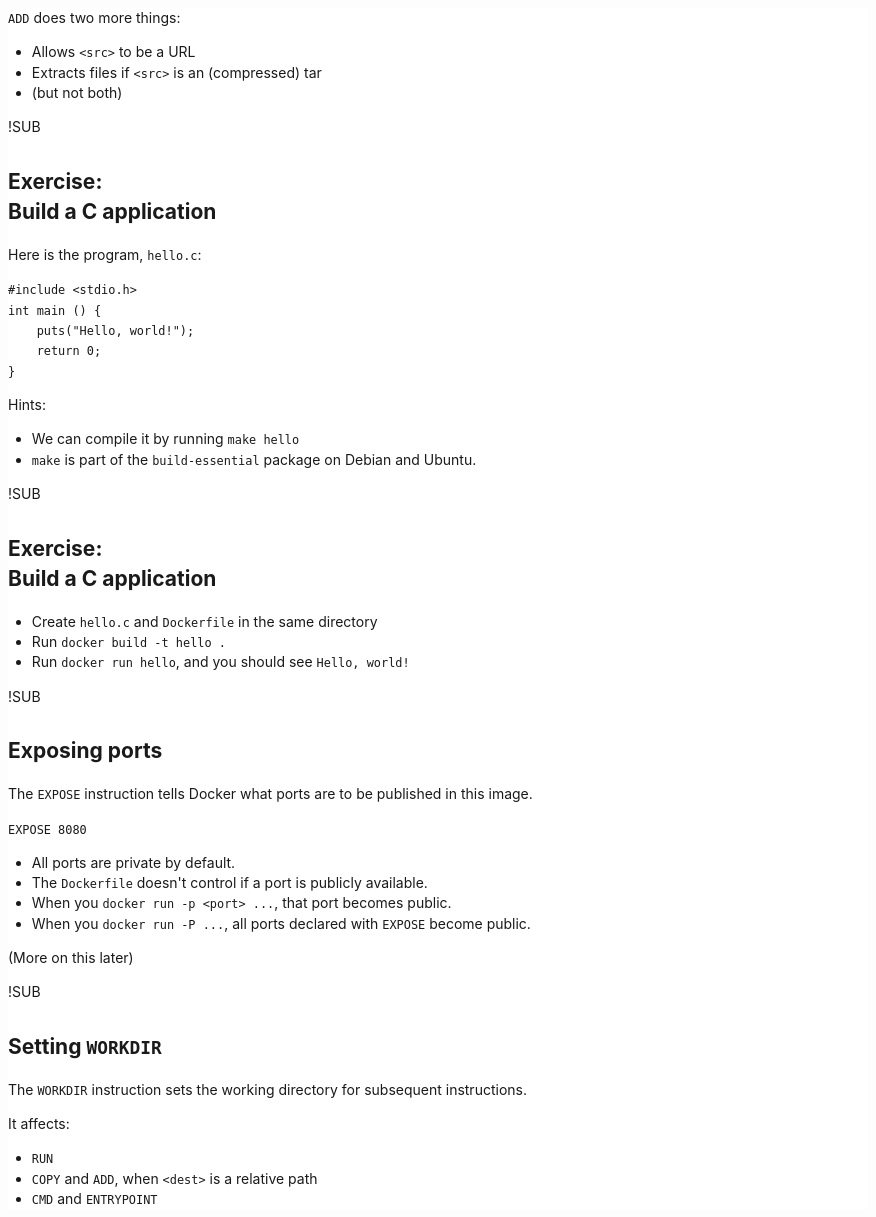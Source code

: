 `ADD` does two more things:
* Allows `<src>` to be a URL
* Extracts files if `<src>` is an (compressed) tar
* (but not both)


!SUB
## Exercise:<br>Build a C application

Here is the program, `hello.c`:

    #include <stdio.h>
    int main () {
        puts("Hello, world!");
        return 0;
    }
Hints:
 * We can compile it by running `make hello`
 * `make` is part of the `build-essential` package on Debian and Ubuntu.


!SUB
## Exercise:<br>Build a C application

* Create `hello.c` and `Dockerfile` in the same directory
* Run `docker build -t hello .`
* Run `docker run hello`, and you should see `Hello, world!`


!SUB
## Exposing ports
The `EXPOSE` instruction tells Docker what ports are to be published
in this image.

    EXPOSE 8080

* All ports are private by default.
* The `Dockerfile` doesn't control if a port is publicly available.
* When you `docker run -p <port> ...`, that port becomes public.
* When you `docker run -P ...`, all ports declared with `EXPOSE` become public.

(More on this later)


!SUB
## Setting `WORKDIR`
The `WORKDIR` instruction sets the working directory for subsequent
instructions.

It affects:
* `RUN`
* `COPY` and `ADD`, when `<dest>` is a relative path
* `CMD` and `ENTRYPOINT`
